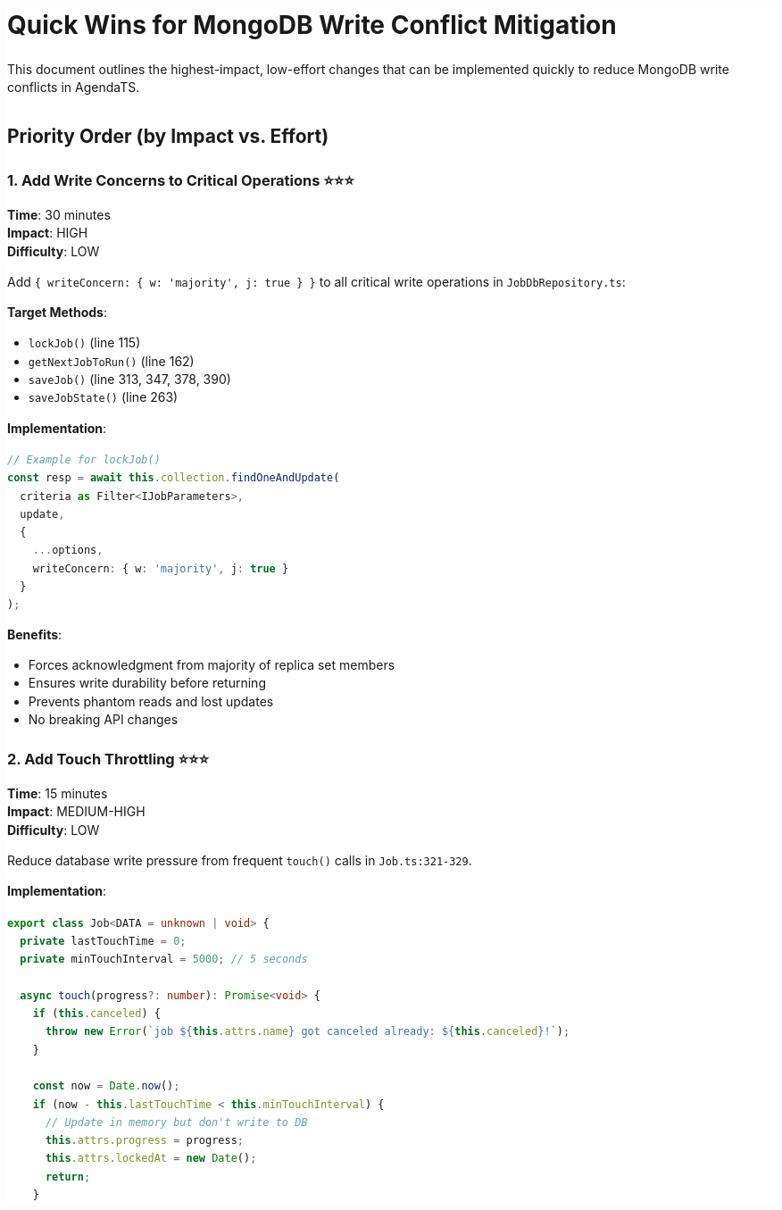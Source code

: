 # Quick Wins for MongoDB Write Conflict Mitigation

This document outlines the highest-impact, low-effort changes that can be implemented quickly to reduce MongoDB write conflicts in AgendaTS.

## Priority Order (by Impact vs. Effort)

### 1. **Add Write Concerns to Critical Operations** ⭐⭐⭐
**Time**: 30 minutes  
**Impact**: HIGH  
**Difficulty**: LOW

Add `{ writeConcern: { w: 'majority', j: true } }` to all critical write operations in `JobDbRepository.ts`:

**Target Methods**:
- `lockJob()` (line 115)
- `getNextJobToRun()` (line 162) 
- `saveJob()` (line 313, 347, 378, 390)
- `saveJobState()` (line 263)

**Implementation**:
```typescript
// Example for lockJob()
const resp = await this.collection.findOneAndUpdate(
  criteria as Filter<IJobParameters>,
  update,
  { 
    ...options,
    writeConcern: { w: 'majority', j: true }
  }
);
```

**Benefits**:
- Forces acknowledgment from majority of replica set members
- Ensures write durability before returning
- Prevents phantom reads and lost updates
- No breaking API changes

### 2. **Add Touch Throttling** ⭐⭐⭐
**Time**: 15 minutes  
**Impact**: MEDIUM-HIGH  
**Difficulty**: LOW

Reduce database write pressure from frequent `touch()` calls in `Job.ts:321-329`.

**Implementation**:
```typescript
export class Job<DATA = unknown | void> {
  private lastTouchTime = 0;
  private minTouchInterval = 5000; // 5 seconds

  async touch(progress?: number): Promise<void> {
    if (this.canceled) {
      throw new Error(`job ${this.attrs.name} got canceled already: ${this.canceled}!`);
    }
    
    const now = Date.now();
    if (now - this.lastTouchTime < this.minTouchInterval) {
      // Update in memory but don't write to DB
      this.attrs.progress = progress;
      this.attrs.lockedAt = new Date();
      return;
    }
```